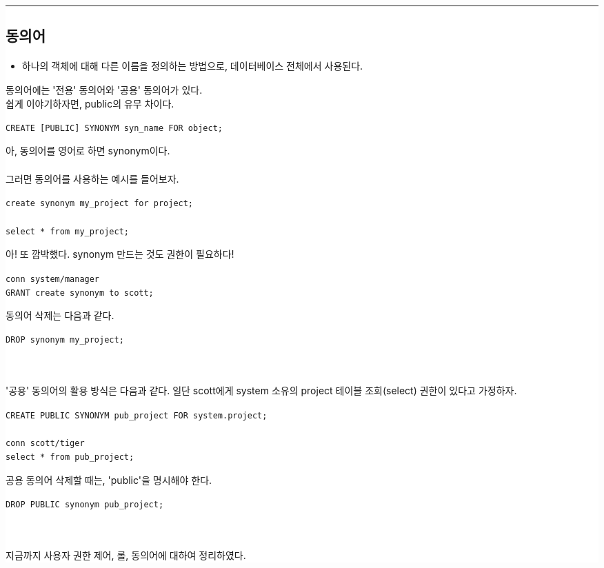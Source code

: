 ___

## 동의어
- 하나의 객체에 대해 다른 이름을 정의하는 방법으로, 데이터베이스 전체에서 사용된다.

동의어에는 '전용' 동의어와 '공용' 동의어가 있다.   
쉽게 이야기하자면, public의 유무 차이다.
```
CREATE [PUBLIC] SYNONYM syn_name FOR object;
```
아, 동의어를 영어로 하면 synonym이다.
<br><br>
그러면 동의어를 사용하는 예시를 들어보자.
```
create synonym my_project for project;

select * from my_project;
```
아! 또 깜박했다. synonym 만드는 것도 권한이 필요하다!
```
conn system/manager
GRANT create synonym to scott;
```
동의어 삭제는 다음과 같다.
```
DROP synonym my_project;
```
<br><br>
'공용' 동의어의 활용 방식은 다음과 같다. 일단 scott에게 system 소유의 project 테이블 조회(select) 권한이 있다고 가정하자.
```
CREATE PUBLIC SYNONYM pub_project FOR system.project;

conn scott/tiger
select * from pub_project;
```
공용 동의어 삭제할 때는, 'public'을 명시해야 한다.
```
DROP PUBLIC synonym pub_project;
```

<br><br>
지금까지 사용자 권한 제어, 롤, 동의어에 대하여 정리하였다.